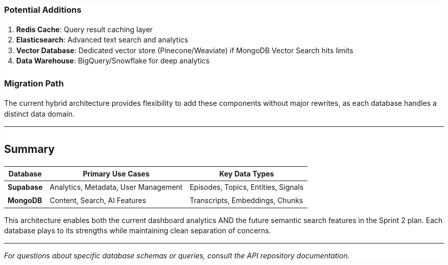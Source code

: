 ### Potential Additions
1. **Redis Cache**: Query result caching layer
2. **Elasticsearch**: Advanced text search and analytics
3. **Vector Database**: Dedicated vector store (Pinecone/Weaviate) if MongoDB Vector Search hits limits
4. **Data Warehouse**: BigQuery/Snowflake for deep analytics

### Migration Path
The current hybrid architecture provides flexibility to add these components without major rewrites, as each database handles a distinct data domain.

---

## Summary

| Database | Primary Use Cases | Key Data Types |
|----------|------------------|----------------|
| **Supabase** | Analytics, Metadata, User Management | Episodes, Topics, Entities, Signals |
| **MongoDB** | Content, Search, AI Features | Transcripts, Embeddings, Chunks |

This architecture enables both the current dashboard analytics AND the future semantic search features in the Sprint 2 plan. Each database plays to its strengths while maintaining clean separation of concerns.

---

*For questions about specific database schemas or queries, consult the API repository documentation.*